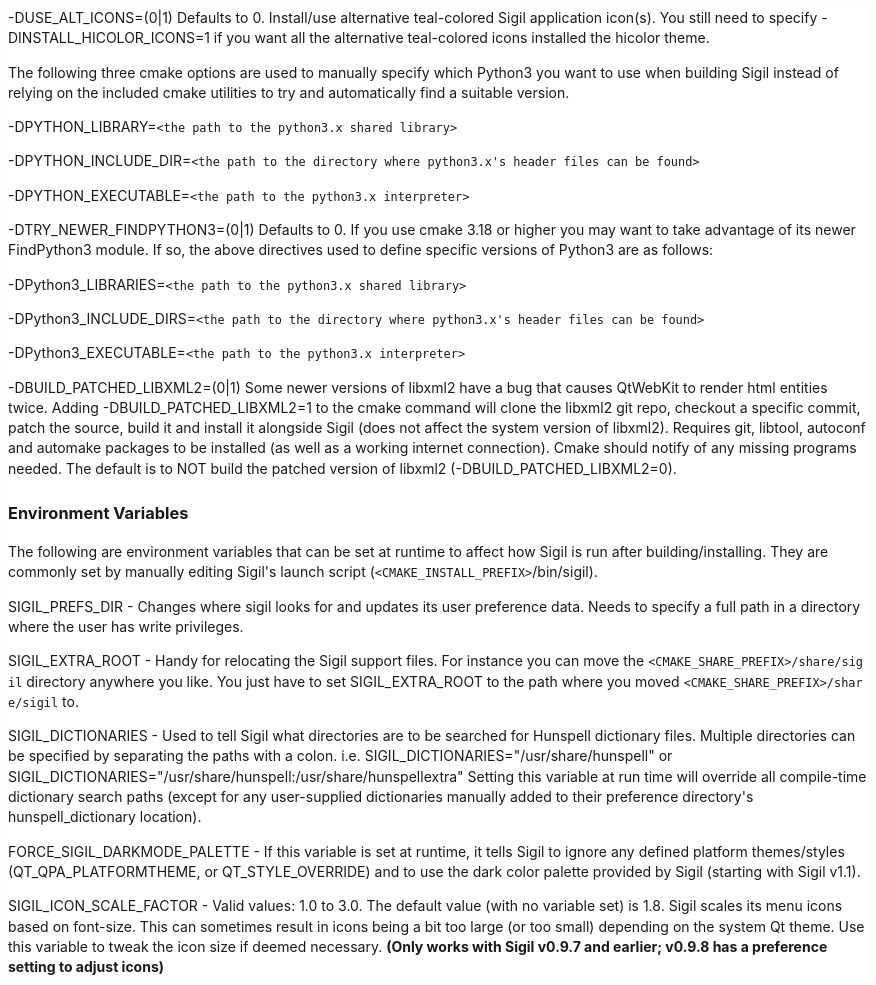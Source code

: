 -DUSE_ALT_ICONS=(0|1) Defaults to 0. Install/use alternative teal-colored Sigil application icon(s). You still need to specify -DINSTALL_HICOLOR_ICONS=1 if you want all the alternative teal-colored icons installed the hicolor theme.

The following three cmake options are used to manually specify which Python3 you want to use when building Sigil instead of relying on the included cmake utilities to try and automatically find a suitable version.

-DPYTHON_LIBRARY=`<the path to the python3.x shared library>`

-DPYTHON_INCLUDE_DIR=`<the path to the directory where python3.x's header files can be found>`

-DPYTHON_EXECUTABLE=`<the path to the python3.x interpreter>`

-DTRY_NEWER_FINDPYTHON3=(0|1) Defaults to 0. If you use cmake 3.18 or higher you may want to take advantage of its newer FindPython3 module.  If so, the above directives used to define specific versions of Python3 are as follows:

-DPython3_LIBRARIES=`<the path to the python3.x shared library>`

-DPython3_INCLUDE_DIRS=`<the path to the directory where python3.x's header files can be found>`

-DPython3_EXECUTABLE=`<the path to the python3.x interpreter>`

-DBUILD_PATCHED_LIBXML2=(0|1) Some newer versions of libxml2 have a bug that causes QtWebKit to render html entities twice. Adding -DBUILD_PATCHED_LIBXML2=1 to the cmake command will clone the libxml2 git repo, checkout a specific commit, patch the source, build it and install it alongside Sigil (does not affect the system version of libxml2). Requires git, libtool, autoconf and automake packages to be installed (as well as a working internet connection). Cmake should notify of any missing programs needed. The default is to NOT build the patched version of libxml2 (-DBUILD_PATCHED_LIBXML2=0).

### Environment Variables

The following are environment variables that can be set at runtime to affect how Sigil is run after building/installing. They are commonly set by manually editing Sigil's launch script (`<CMAKE_INSTALL_PREFIX>`/bin/sigil).

SIGIL_PREFS_DIR - Changes where sigil looks for and updates its user preference data. Needs to specify a full path in a directory where the user has write privileges.

SIGIL_EXTRA_ROOT - Handy for relocating the Sigil support files. For instance you can move the `<CMAKE_SHARE_PREFIX>/share/sigil` directory anywhere you like. You just have to set SIGIL_EXTRA_ROOT to the path where you moved `<CMAKE_SHARE_PREFIX>/share/sigil` to.

SIGIL_DICTIONARIES - Used to tell Sigil what directories are to be searched for Hunspell dictionary files. Multiple directories can be specified by separating the paths with a colon. i.e. SIGIL_DICTIONARIES="/usr/share/hunspell" or SIGIL_DICTIONARIES="/usr/share/hunspell:/usr/share/hunspellextra" Setting this variable at run time will override all compile-time dictionary search paths (except for any user-supplied dictionaries manually added to their preference directory's hunspell_dictionary location).

FORCE_SIGIL_DARKMODE_PALETTE - If this variable is set at runtime, it tells Sigil to ignore any defined platform themes/styles (QT_QPA_PLATFORMTHEME, or QT_STYLE_OVERRIDE) and to use the dark color palette provided by Sigil (starting with Sigil v1.1).

SIGIL_ICON_SCALE_FACTOR - Valid values: 1.0 to 3.0. The default value (with no variable set) is 1.8. Sigil scales its menu icons based on font-size. This can sometimes result in icons being a bit too large (or too small) depending on the system Qt theme. Use this variable to tweak the icon size if deemed necessary. **(Only works with Sigil v0.9.7 and earlier; v0.9.8 has a preference setting to adjust icons)**
